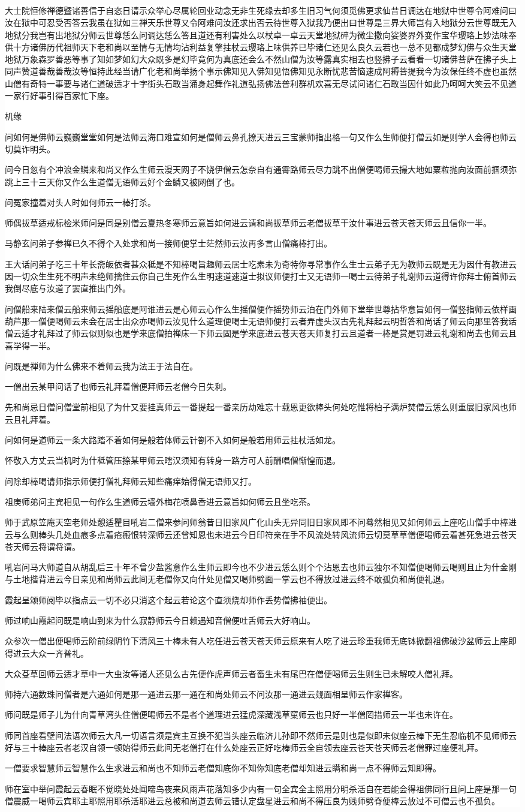 大士院恒修禅德暨诸善信于自恣日请示众举心尽属轮回业动念无非生死缘去却多生旧习气何须觅佛更求仙昔日调达在地狱中世尊令阿难问曰汝在狱中可忍受否答云我虽在狱如三禅天乐世尊又令阿难问汝还求出否云待世尊入狱我乃便出曰世尊是三界大师岂有入地狱分云世尊既无入地狱分我岂有出地狱分师云世尊恁么问调达恁么答且道还有利害处么以杖卓一卓云天堂地狱碎为微尘撒向娑婆界外变作宝华璎珞上妙法味奉供十方诸佛历代祖师天下老和尚以至情与无情均沾利益复擎拄杖云璎珞上味供养已毕诸仁还见么良久云若也一总不见都成梦幻佛与众生天堂地狱万象森罗善恶等事了知如梦如幻大众既多是幻毕竟何为真底还会么不然山僧为汝等露真实相去也竖拂子云看看一切诸佛菩萨在拂子头上同声赞道善哉善哉汝等恒持此经当请广化老和尚举扬个事示佛知见入佛知见悟佛知见永断忧悲苦恼速成阿耨菩提我今为汝保任终不虚也虽然山僧有奇特一事要与诸仁道破适才十字街头石敢当涌身起舞作礼道弘扬佛法普利群机欢喜无尽试问诸仁石敢当因什如此乃呵呵大笑云不见道一家行好事引得百家忙下座。  

机缘  

问如何是佛师云巍巍堂堂如何是法师云海口难宣如何是僧师云鼻孔撩天进云三宝蒙师指出格一句又作么生师便打僧云如是则学人会得也师云切莫诈明头。  

问今日忽有个冲浪金鳞来和尚又作么生师云漫天网子不饶伊僧云怎奈自有通霄路师云尽力跳不出僧便喝师云撮大地如粟粒抛向汝面前掴须弥　跳上三十三天你又作么生道僧无语师云好个金鳞又被网倒了也。  

问冤家撞着对头人时如何师云一棒打杀。  

师偶拔草适戒标检米师问是同是别僧云夏热冬寒师云意旨如何进云请和尚拔草师云老僧拔草干汝什事进云苍天苍天师云且信你一半。  

马静玄问弟子参禅已久不得个入处求和尚一接师便掌士茫然师云汝再多言山僧痛棒打出。  

王大话问弟子吃三十年长斋皈依者甚众秪是不知棒喝旨趣师云居士吃素未为奇特你寻常事作么生士云弟子无为教师云既是无为因什有教进云因一切众生生死不明声未绝师擒住云你自己生死作么生明速道速道士拟议师便打士又无语师一喝士云待弟子礼谢师云道得许你拜士俯首师云我倒尽底与汝道了罢直推出门外。  

问僧船来陆来僧云船来师云摇船底是阿谁进云是心师云心作么生摇僧便作摇势师云泊在门外师下堂举世尊拈华意旨如何一僧竖指师云依样画葫芦那一僧便喝师云未会在居士出众亦喝师云汝见什么道理便喝士无语师便打云者弄虚头汉古先礼拜起云明哲答和尚话了师云向那里答我话僧云适才礼拜过了师云似则似也是学来底僧拍禅床一下师云固是学来底进云苍天苍天师复打云且道者一棒是赏是罚进云礼谢和尚去也师云且喜学得一半。  

问既是禅师为什么佛来不着师云我为法王于法自在。  

一僧出云某甲问话了也师云礼拜着僧便拜师云老僧今日失利。  

先和尚忌日僧问僧堂前相见了为什又要挂真师云一番提起一番亲历劫难忘十载恩更欲棒头何处吃惟将柏子满炉焚僧云恁么则重展旧家风也师云且礼拜着。  

问如何是道师云一条大路踏不着如何是般若体师云针劄不入如何是般若用师云拄杖活如龙。  

怀敬入方丈云当机时为什秪管压捺某甲师云瞎汉须知有转身一路方可人前酬唱僧惭惶而退。  

问除却棒喝请师指示师便打僧礼拜师云知些痛痒始得僧无语师又打。  

祖庚师弟问主宾相见一句作么生道师云墙外梅花喷鼻香进云意旨如何师云且坐吃茶。  

师于武原笠庵天空老师处憩适瞿目吼岩二僧来参问师翁昔日旧家风广化山头无异同旧日家风即不问蓦然相见又如何师云上座吃山僧手中棒进云与么则棒头几处血痕多点着疮瘢恨转深师云还曾知恩也未进云今日印符亲在手不风流处转风流师云切莫草草僧便喝师云着甚死急进云苍天苍天师云将谓将谓。  

吼岩问马大师道自从胡乱后三十年不曾少盐酱意作么生师云即今也不少进云恁么则个个沾恩去也师云独尔不知僧便喝师云喝则且止为什金刚与土地揩背进云今日亲见和尚师云此间无老僧你又向什处见僧又喝师劈面一掌云也不得放过进云终不敢孤负和尚便礼退。  

霞起呈颂师阅毕以指点云一切不必只消这个起云若论这个直须烧却师作丢势僧拂袖便出。  

师过响山霞起问既是响山到来为什么寂静师云今日赖遇知音僧便吐舌师云大好响山。  

众参次一僧出便喝师云阶前绿阴竹下清风三十棒未有人吃任进云苍天苍天师云原来有人吃了进云珍重我师无底钵掀翻祖佛破沙盆师云上座即得进云大众一齐普礼。  

大众芟草回师云适才草中一大虫汝等诸人还见么古先便作虎声师云者畜生未有尾巴在僧便喝师云生则生已未解咬人僧礼拜。  

师持六通数珠问僧者是六通如何是那一通进云那一通在和尚处师云不问汝那一通进云觌面相呈师云作家禅客。  

师问既是师子儿为什向青草湾头住僧便喝师云不是者个道理进云猛虎深藏浅草窠师云也只好一半僧罔措师云一半也未许在。  

师同首座看壁间法语次师云大凡一切语言须是宾主互换不犯当头座云临济儿孙即不然师云是则也是似即未似座云棒下无生忍临机不见师师云好与三十棒座云者老汉自领一顿始得师云此间无老僧打在什么处座云正好吃棒师云全自领去座云苍天苍天师云老僧罪过座便礼拜。  

一僧要求智慧师云智慧作么生求进云和尚也不知师云老僧知底你不知你知底老僧却知进云瞒和尚一点不得师云知即得。  

师在室中举问霞起云春眠不觉晓处处闻啼鸟夜来风雨声花落知多少内有一句全宾全主照用分明杀活自在若能会得祖佛同行且问上座是那一句僧震威一喝师云宾耶主耶照用耶杀活耶进云总被和尚道去师云错认定盘星进云和尚不得压良为贱师劈脊便棒云放过不可僧云也不孤负。  
